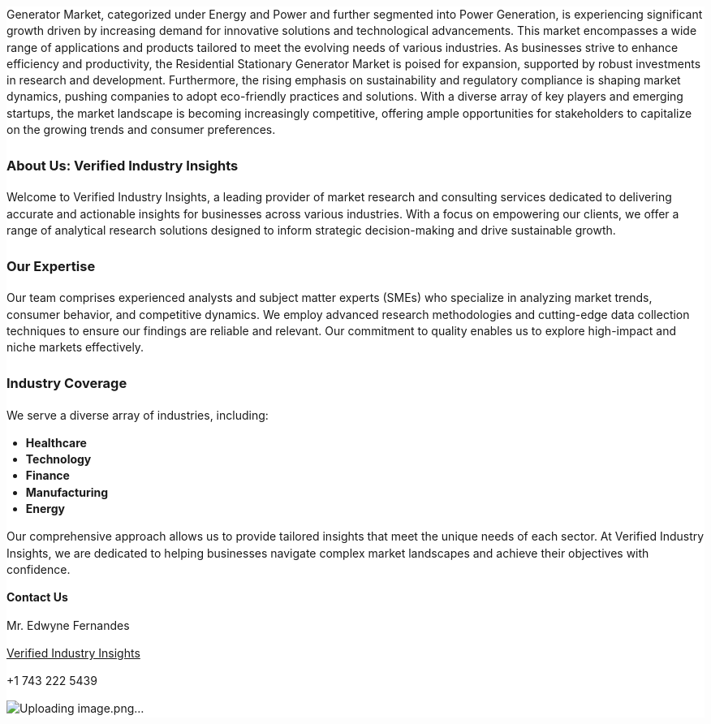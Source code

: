 Generator Market, categorized under Energy and Power and further segmented into Power Generation, is experiencing significant growth driven by increasing demand for innovative solutions and technological advancements. This market encompasses a wide range of applications and products tailored to meet the evolving needs of various industries. As businesses strive to enhance efficiency and productivity, the Residential Stationary Generator Market is poised for expansion, supported by robust investments in research and development. Furthermore, the rising emphasis on sustainability and regulatory compliance is shaping market dynamics, pushing companies to adopt eco-friendly practices and solutions. With a diverse array of key players and emerging startups, the market landscape is becoming increasingly competitive, offering ample opportunities for stakeholders to capitalize on the growing trends and consumer preferences.</p><h3>About Us: Verified Industry Insights</h3><p>Welcome to Verified Industry Insights, a leading provider of market research and consulting services dedicated to delivering accurate and actionable insights for businesses across various industries. With a focus on empowering our clients, we offer a range of analytical research solutions designed to inform strategic decision-making and drive sustainable growth.</p><h3>Our Expertise</h3><p>Our team comprises experienced analysts and subject matter experts (SMEs) who specialize in analyzing market trends, consumer behavior, and competitive dynamics. We employ advanced research methodologies and cutting-edge data collection techniques to ensure our findings are reliable and relevant. Our commitment to quality enables us to explore high-impact and niche markets effectively.</p><h3>Industry Coverage</h3><p>We serve a diverse array of industries, including:</p><ul><li><strong>Healthcare</strong></li><li><strong>Technology</strong></li><li><strong>Finance</strong></li><li><strong>Manufacturing</strong></li><li><strong>Energy</strong></li></ul><p>Our comprehensive approach allows us to provide tailored insights that meet the unique needs of each sector. At Verified Industry Insights, we are dedicated to helping businesses navigate complex market landscapes and achieve their objectives with confidence.</p><p><strong>Contact Us</strong></p><p>Mr. Edwyne Fernandes</p><p><a href="https://www.verifiedindustryinsights.com/">Verified Industry Insights</a></p><p>+1 743 222 5439</p>
![Uploading image.png…]()
